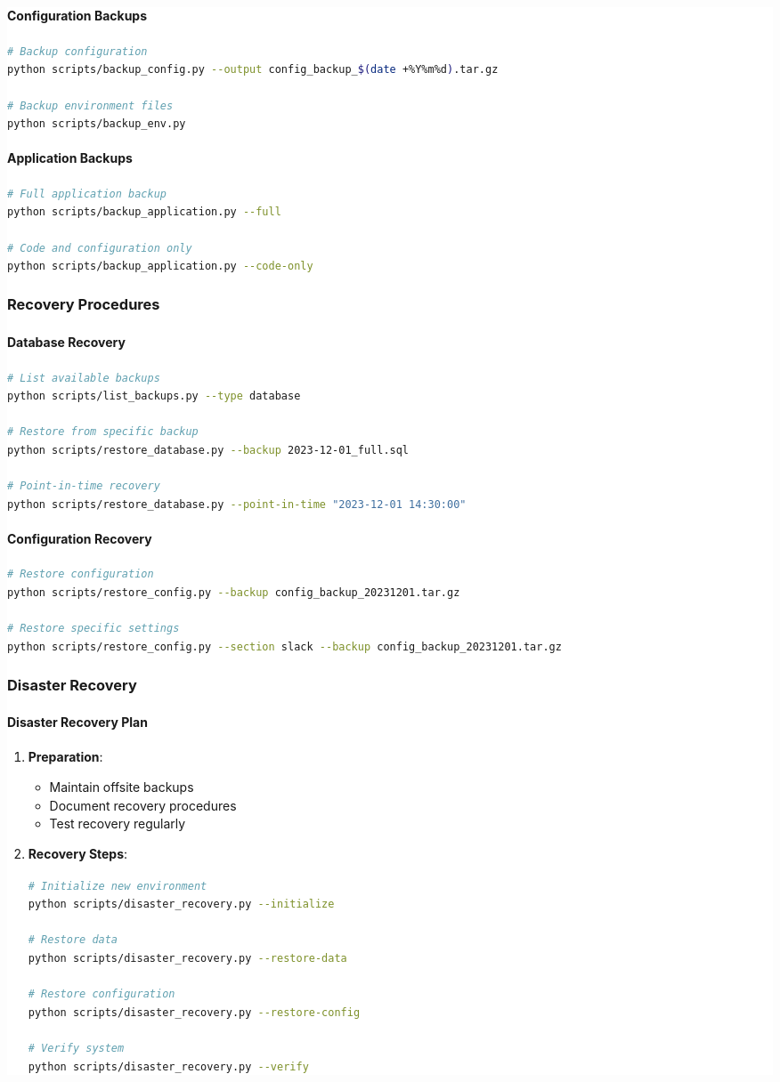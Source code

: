 #### Configuration Backups

```bash
# Backup configuration
python scripts/backup_config.py --output config_backup_$(date +%Y%m%d).tar.gz

# Backup environment files
python scripts/backup_env.py
```

#### Application Backups

```bash
# Full application backup
python scripts/backup_application.py --full

# Code and configuration only
python scripts/backup_application.py --code-only
```

### Recovery Procedures

#### Database Recovery

```bash
# List available backups
python scripts/list_backups.py --type database

# Restore from specific backup
python scripts/restore_database.py --backup 2023-12-01_full.sql

# Point-in-time recovery
python scripts/restore_database.py --point-in-time "2023-12-01 14:30:00"
```

#### Configuration Recovery

```bash
# Restore configuration
python scripts/restore_config.py --backup config_backup_20231201.tar.gz

# Restore specific settings
python scripts/restore_config.py --section slack --backup config_backup_20231201.tar.gz
```

### Disaster Recovery

#### Disaster Recovery Plan

1. **Preparation**:
   - Maintain offsite backups
   - Document recovery procedures
   - Test recovery regularly

2. **Recovery Steps**:
   ```bash
   # Initialize new environment
   python scripts/disaster_recovery.py --initialize
   
   # Restore data
   python scripts/disaster_recovery.py --restore-data
   
   # Restore configuration
   python scripts/disaster_recovery.py --restore-config
   
   # Verify system
   python scripts/disaster_recovery.py --verify
   ```